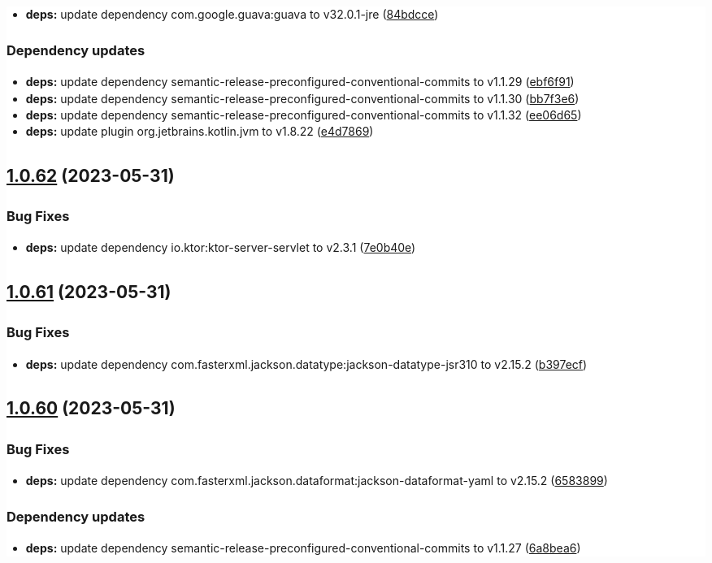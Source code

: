 * **deps:** update dependency com.google.guava:guava to v32.0.1-jre ([84bdcce](https://github.com/big-unibo/conversational-olap/commit/84bdcce6577eab1c253647d433da8873000f34e0))


### Dependency updates

* **deps:** update dependency semantic-release-preconfigured-conventional-commits to v1.1.29 ([ebf6f91](https://github.com/big-unibo/conversational-olap/commit/ebf6f91715836e96810cb026362f9d1fec1a1d0b))
* **deps:** update dependency semantic-release-preconfigured-conventional-commits to v1.1.30 ([bb7f3e6](https://github.com/big-unibo/conversational-olap/commit/bb7f3e682771b596e76d5c2f7b2c5c97ef671a9e))
* **deps:** update dependency semantic-release-preconfigured-conventional-commits to v1.1.32 ([ee06d65](https://github.com/big-unibo/conversational-olap/commit/ee06d658d9d2f08e0cc0f68eeb3bb7c5bcf9d453))
* **deps:** update plugin org.jetbrains.kotlin.jvm to v1.8.22 ([e4d7869](https://github.com/big-unibo/conversational-olap/commit/e4d7869ea4b5ee2f0707df97a45ca70b068855be))

## [1.0.62](https://github.com/big-unibo/conversational-olap/compare/1.0.61...1.0.62) (2023-05-31)


### Bug Fixes

* **deps:** update dependency io.ktor:ktor-server-servlet to v2.3.1 ([7e0b40e](https://github.com/big-unibo/conversational-olap/commit/7e0b40e8faf4736e4ce95ecf6d3cb6422d92ad8a))

## [1.0.61](https://github.com/big-unibo/conversational-olap/compare/1.0.60...1.0.61) (2023-05-31)


### Bug Fixes

* **deps:** update dependency com.fasterxml.jackson.datatype:jackson-datatype-jsr310 to v2.15.2 ([b397ecf](https://github.com/big-unibo/conversational-olap/commit/b397ecfc73769d82f34cf910f1e8b75f95f4c0fb))

## [1.0.60](https://github.com/big-unibo/conversational-olap/compare/1.0.59...1.0.60) (2023-05-31)


### Bug Fixes

* **deps:** update dependency com.fasterxml.jackson.dataformat:jackson-dataformat-yaml to v2.15.2 ([6583899](https://github.com/big-unibo/conversational-olap/commit/65838992a658976eec389d92b175fd4feaabb3af))


### Dependency updates

* **deps:** update dependency semantic-release-preconfigured-conventional-commits to v1.1.27 ([6a8bea6](https://github.com/big-unibo/conversational-olap/commit/6a8bea64ffb5b35285751b7342287cd9f2dd4e99))

